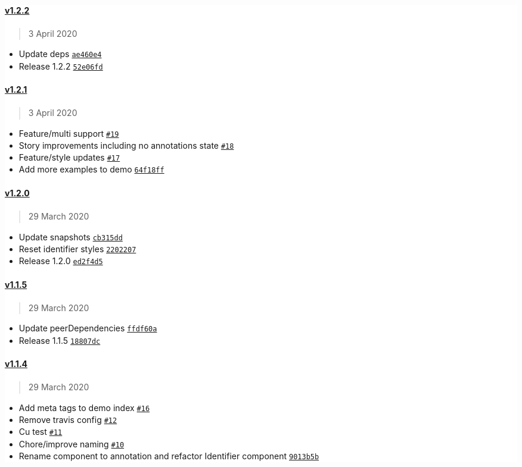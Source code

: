 #### [v1.2.2](https://github.com/matt-dunn/react-wireframes/compare/v1.2.1...v1.2.2)

> 3 April 2020

- Update deps [`ae460e4`](https://github.com/matt-dunn/react-wireframes/commit/ae460e448498769cf79ec212204d8985856d8278)
- Release 1.2.2 [`52e06fd`](https://github.com/matt-dunn/react-wireframes/commit/52e06fd542a44e351b7500f1a531e84cdc32e166)

#### [v1.2.1](https://github.com/matt-dunn/react-wireframes/compare/v1.2.0...v1.2.1)

> 3 April 2020

- Feature/multi support [`#19`](https://github.com/matt-dunn/react-wireframes/pull/19)
- Story improvements including no annotations state [`#18`](https://github.com/matt-dunn/react-wireframes/pull/18)
- Feature/style updates [`#17`](https://github.com/matt-dunn/react-wireframes/pull/17)
- Add more examples to demo [`64f18ff`](https://github.com/matt-dunn/react-wireframes/commit/64f18ff8f77f55e48cc10d8699e5c3bab2f07adf)

#### [v1.2.0](https://github.com/matt-dunn/react-wireframes/compare/v1.1.5...v1.2.0)

> 29 March 2020

- Update snapshots [`cb315dd`](https://github.com/matt-dunn/react-wireframes/commit/cb315dd2c362462f6deb62808f25af1e880c3edf)
- Reset identifier styles [`2202207`](https://github.com/matt-dunn/react-wireframes/commit/220220799280c53120310d993146ba0001e61983)
- Release 1.2.0 [`ed2f4d5`](https://github.com/matt-dunn/react-wireframes/commit/ed2f4d5d4a3d13b98de1cdde4227d16a2873763e)

#### [v1.1.5](https://github.com/matt-dunn/react-wireframes/compare/v1.1.4...v1.1.5)

> 29 March 2020

- Update peerDependencies [`ffdf60a`](https://github.com/matt-dunn/react-wireframes/commit/ffdf60a31f89cbe089902591966da27314763edb)
- Release 1.1.5 [`18807dc`](https://github.com/matt-dunn/react-wireframes/commit/18807dc1d4e4b7eaeef06c04d5a0420b652cba1c)

#### [v1.1.4](https://github.com/matt-dunn/react-wireframes/compare/v1.1.3...v1.1.4)

> 29 March 2020

- Add meta tags to demo index [`#16`](https://github.com/matt-dunn/react-wireframes/pull/16)
- Remove travis config [`#12`](https://github.com/matt-dunn/react-wireframes/pull/12)
- Cu test [`#11`](https://github.com/matt-dunn/react-wireframes/pull/11)
- Chore/improve naming [`#10`](https://github.com/matt-dunn/react-wireframes/pull/10)
- Rename component to annotation and refactor Identifier component [`9013b5b`](https://github.com/matt-dunn/react-wireframes/commit/9013b5b2ae3d61d0a279a556e23eb41878d4f195)
